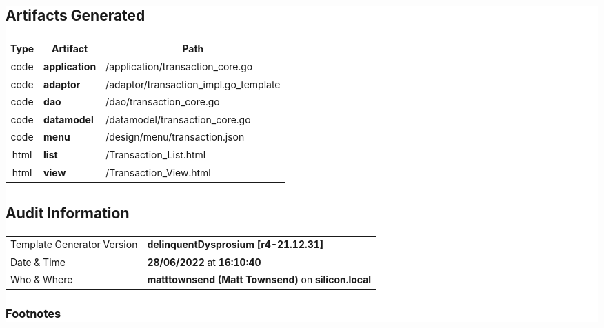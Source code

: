 
##  Artifacts Generated
| Type | Artifact | Path|
| :--: | -- | -- |
| code | **application** | /application/transaction_core.go |
| code | **adaptor** | /adaptor/transaction_impl.go_template |
| code | **dao** | /dao/transaction_core.go |
| code | **datamodel** | /datamodel/transaction_core.go |
| code | **menu** | /design/menu/transaction.json |
| html | **list** | /Transaction_List.html |
| html | **view** | /Transaction_View.html |


## Audit Information
|   |   |
|---|---|
Template Generator Version   | **delinquentDysprosium [r4-21.12.31]**
Date & Time		     | **28/06/2022** at **16:10:40**
Who & Where		     | **matttownsend (Matt Townsend)** on **silicon.local**

### Footnotes
[^1]: **Endpoint**
    * The full list of endpoints can be found in the [Actions](#action-id) section
[^2]: **Lookup Fields**
    * LL = A List Lookup. Define list in lits.cfg
    * OL = An Object Lookup. Get a list of values from an Object
    * FL = Fetches 1 value from an object based on the content of the field. 
[^3]: **Inputtable**   
    * H = Hidden Field
    * N = No Input Field
    * Y = Inputtable Field
